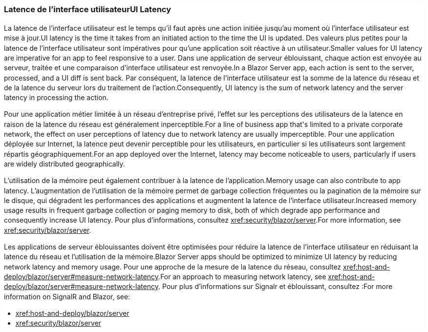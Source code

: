 ### <a name="ui-latency"></a><span data-ttu-id="2c5d1-242">Latence de l’interface utilisateur</span><span class="sxs-lookup"><span data-stu-id="2c5d1-242">UI Latency</span></span>

<span data-ttu-id="2c5d1-243">La latence de l’interface utilisateur est le temps qu’il faut après une action initiée jusqu’au moment où l’interface utilisateur est mise à jour.</span><span class="sxs-lookup"><span data-stu-id="2c5d1-243">UI latency is the time it takes from an initiated action to the time the UI is updated.</span></span> <span data-ttu-id="2c5d1-244">Des valeurs plus petites pour la latence de l’interface utilisateur sont impératives pour qu’une application soit réactive à un utilisateur.</span><span class="sxs-lookup"><span data-stu-id="2c5d1-244">Smaller values for UI latency are imperative for an app to feel responsive to a user.</span></span> <span data-ttu-id="2c5d1-245">Dans une application de serveur éblouissant, chaque action est envoyée au serveur, traitée et une comparaison d’interface utilisateur est renvoyée.</span><span class="sxs-lookup"><span data-stu-id="2c5d1-245">In a Blazor Server app, each action is sent to the server, processed, and a UI diff is sent back.</span></span> <span data-ttu-id="2c5d1-246">Par conséquent, la latence de l’interface utilisateur est la somme de la latence du réseau et de la latence du serveur lors du traitement de l’action.</span><span class="sxs-lookup"><span data-stu-id="2c5d1-246">Consequently, UI latency is the sum of network latency and the server latency in processing the action.</span></span>

<span data-ttu-id="2c5d1-247">Pour une application métier limitée à un réseau d’entreprise privé, l’effet sur les perceptions des utilisateurs de la latence en raison de la latence du réseau est généralement inperceptible.</span><span class="sxs-lookup"><span data-stu-id="2c5d1-247">For a line of business app that's limited to a private corporate network, the effect on user perceptions of latency due to network latency are usually imperceptible.</span></span> <span data-ttu-id="2c5d1-248">Pour une application déployée sur Internet, la latence peut devenir perceptible pour les utilisateurs, en particulier si les utilisateurs sont largement répartis géographiquement.</span><span class="sxs-lookup"><span data-stu-id="2c5d1-248">For an app deployed over the Internet, latency may become noticeable to users, particularly if users are widely distributed geographically.</span></span>

<span data-ttu-id="2c5d1-249">L’utilisation de la mémoire peut également contribuer à la latence de l’application.</span><span class="sxs-lookup"><span data-stu-id="2c5d1-249">Memory usage can also contribute to app latency.</span></span> <span data-ttu-id="2c5d1-250">L’augmentation de l’utilisation de la mémoire permet de garbage collection fréquentes ou la pagination de la mémoire sur le disque, qui dégradent les performances des applications et augmentent la latence de l’interface utilisateur.</span><span class="sxs-lookup"><span data-stu-id="2c5d1-250">Increased memory usage results in frequent garbage collection or paging memory to disk, both of which degrade app performance and consequently increase UI latency.</span></span> <span data-ttu-id="2c5d1-251">Pour plus d’informations, consultez <xref:security/blazor/server>.</span><span class="sxs-lookup"><span data-stu-id="2c5d1-251">For more information, see <xref:security/blazor/server>.</span></span>

<span data-ttu-id="2c5d1-252">Les applications de serveur éblouissantes doivent être optimisées pour réduire la latence de l’interface utilisateur en réduisant la latence du réseau et l’utilisation de la mémoire.</span><span class="sxs-lookup"><span data-stu-id="2c5d1-252">Blazor Server apps should be optimized to minimize UI latency by reducing network latency and memory usage.</span></span> <span data-ttu-id="2c5d1-253">Pour une approche de la mesure de la latence du réseau, consultez <xref:host-and-deploy/blazor/server#measure-network-latency>.</span><span class="sxs-lookup"><span data-stu-id="2c5d1-253">For an approach to measuring network latency, see <xref:host-and-deploy/blazor/server#measure-network-latency>.</span></span> <span data-ttu-id="2c5d1-254">Pour plus d’informations sur Signalr et éblouissant, consultez :</span><span class="sxs-lookup"><span data-stu-id="2c5d1-254">For more information on SignalR and Blazor, see:</span></span>

* <xref:host-and-deploy/blazor/server>
* <xref:security/blazor/server>
